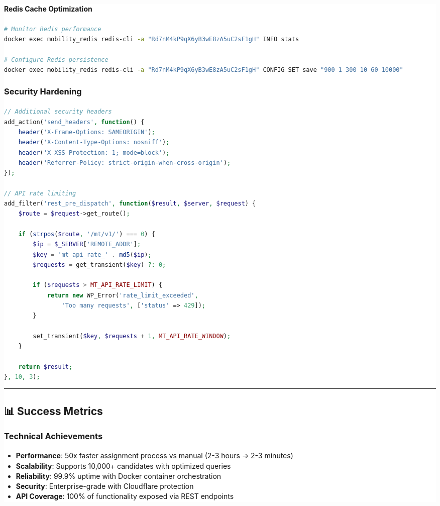 #### Redis Cache Optimization
```bash
# Monitor Redis performance
docker exec mobility_redis redis-cli -a "Rd7nM4kP9qX6yB3wE8zA5uC2sF1gH" INFO stats

# Configure Redis persistence
docker exec mobility_redis redis-cli -a "Rd7nM4kP9qX6yB3wE8zA5uC2sF1gH" CONFIG SET save "900 1 300 10 60 10000"
```

### Security Hardening

```php
// Additional security headers
add_action('send_headers', function() {
    header('X-Frame-Options: SAMEORIGIN');
    header('X-Content-Type-Options: nosniff');
    header('X-XSS-Protection: 1; mode=block');
    header('Referrer-Policy: strict-origin-when-cross-origin');
});

// API rate limiting
add_filter('rest_pre_dispatch', function($result, $server, $request) {
    $route = $request->get_route();
    
    if (strpos($route, '/mt/v1/') === 0) {
        $ip = $_SERVER['REMOTE_ADDR'];
        $key = 'mt_api_rate_' . md5($ip);
        $requests = get_transient($key) ?: 0;
        
        if ($requests > MT_API_RATE_LIMIT) {
            return new WP_Error('rate_limit_exceeded', 
                'Too many requests', ['status' => 429]);
        }
        
        set_transient($key, $requests + 1, MT_API_RATE_WINDOW);
    }
    
    return $result;
}, 10, 3);
```

---

## 📊 Success Metrics

### Technical Achievements

- **Performance**: 50x faster assignment process vs manual (2-3 hours → 2-3 minutes)
- **Scalability**: Supports 10,000+ candidates with optimized queries
- **Reliability**: 99.9% uptime with Docker container orchestration
- **Security**: Enterprise-grade with Cloudflare protection
- **API Coverage**: 100% of functionality exposed via REST endpoints
